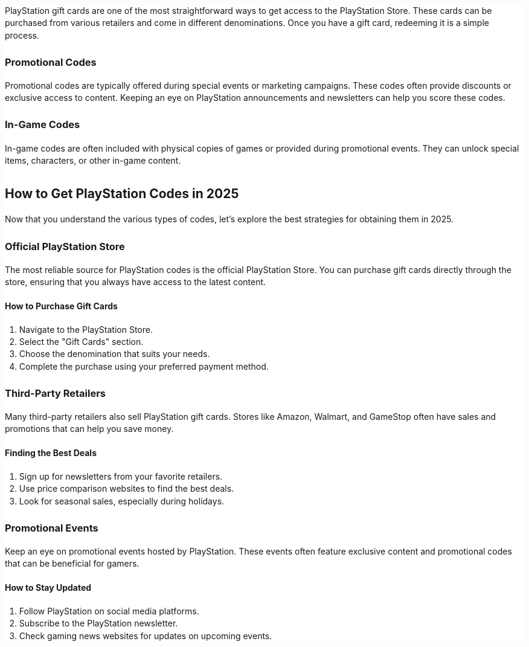 PlayStation gift cards are one of the most straightforward ways to get access to the PlayStation Store. These cards can be purchased from various retailers and come in different denominations. Once you have a gift card, redeeming it is a simple process.

### Promotional Codes

Promotional codes are typically offered during special events or marketing campaigns. These codes often provide discounts or exclusive access to content. Keeping an eye on PlayStation announcements and newsletters can help you score these codes.

### In-Game Codes

In-game codes are often included with physical copies of games or provided during promotional events. They can unlock special items, characters, or other in-game content.

## How to Get PlayStation Codes in 2025

Now that you understand the various types of codes, let’s explore the best strategies for obtaining them in 2025.

### Official PlayStation Store

The most reliable source for PlayStation codes is the official PlayStation Store. You can purchase gift cards directly through the store, ensuring that you always have access to the latest content.

#### How to Purchase Gift Cards

1. Navigate to the PlayStation Store.
2. Select the "Gift Cards" section.
3. Choose the denomination that suits your needs.
4. Complete the purchase using your preferred payment method.

### Third-Party Retailers

Many third-party retailers also sell PlayStation gift cards. Stores like Amazon, Walmart, and GameStop often have sales and promotions that can help you save money.

#### Finding the Best Deals

1. Sign up for newsletters from your favorite retailers.
2. Use price comparison websites to find the best deals.
3. Look for seasonal sales, especially during holidays.

### Promotional Events

Keep an eye on promotional events hosted by PlayStation. These events often feature exclusive content and promotional codes that can be beneficial for gamers.

#### How to Stay Updated

1. Follow PlayStation on social media platforms.
2. Subscribe to the PlayStation newsletter.
3. Check gaming news websites for updates on upcoming events.
